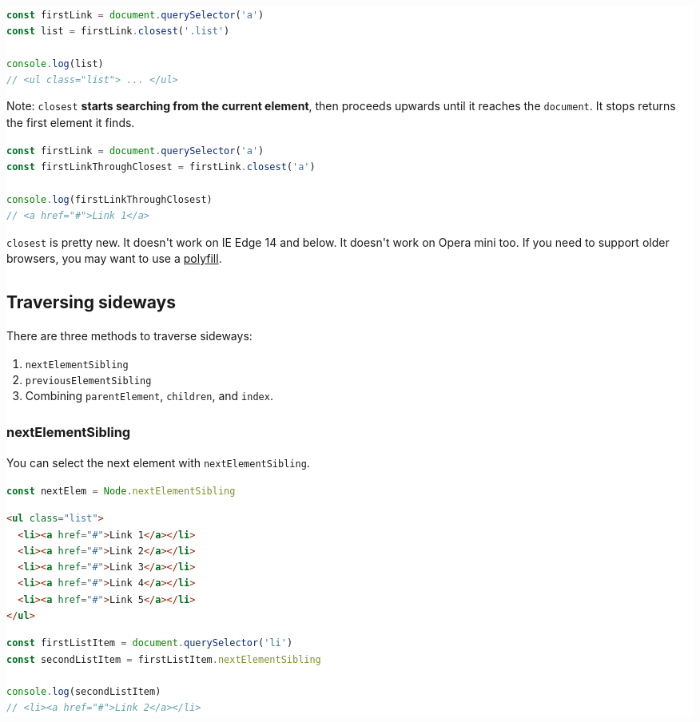 ```js
const firstLink = document.querySelector('a')
const list = firstLink.closest('.list')

console.log(list)
// <ul class="list"> ... </ul>
```

Note: `closest` **starts searching from the current element**, then proceeds upwards until it reaches the `document`. It stops returns the first element it finds.

```js
const firstLink = document.querySelector('a')
const firstLinkThroughClosest = firstLink.closest('a')

console.log(firstLinkThroughClosest)
// <a href="#">Link 1</a>
```

`closest` is pretty new. It doesn't work on IE Edge 14 and below. It doesn't work on Opera mini too. If you need to support older browsers, you may want to use a [polyfill](https://github.com/jonathantneal/closest).

## Traversing sideways

There are three methods to traverse sideways:

1. `nextElementSibling`
2. `previousElementSibling`
3. Combining `parentElement`, `children`, and `index`.

### nextElementSibling

You can select the next element with `nextElementSibling`.

```js
const nextElem = Node.nextElementSibling
```

```html
<ul class="list">
  <li><a href="#">Link 1</a></li>
  <li><a href="#">Link 2</a></li>
  <li><a href="#">Link 3</a></li>
  <li><a href="#">Link 4</a></li>
  <li><a href="#">Link 5</a></li>
</ul>
```

```js
const firstListItem = document.querySelector('li')
const secondListItem = firstListItem.nextElementSibling

console.log(secondListItem)
// <li><a href="#">Link 2</a></li>
```
